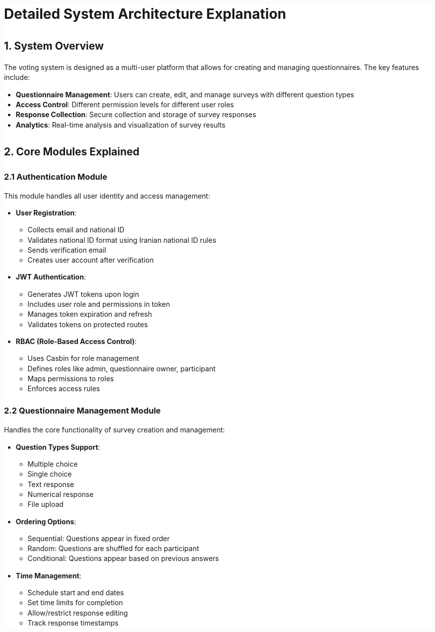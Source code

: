 # Detailed System Architecture Explanation

## 1. System Overview
The voting system is designed as a multi-user platform that allows for creating and managing questionnaires. The key features include:

- **Questionnaire Management**: Users can create, edit, and manage surveys with different question types
- **Access Control**: Different permission levels for different user roles
- **Response Collection**: Secure collection and storage of survey responses
- **Analytics**: Real-time analysis and visualization of survey results

## 2. Core Modules Explained

### 2.1 Authentication Module
This module handles all user identity and access management:

- **User Registration**:
    - Collects email and national ID
    - Validates national ID format using Iranian national ID rules
    - Sends verification email
    - Creates user account after verification

- **JWT Authentication**:
    - Generates JWT tokens upon login
    - Includes user role and permissions in token
    - Manages token expiration and refresh
    - Validates tokens on protected routes

- **RBAC (Role-Based Access Control)**:
    - Uses Casbin for role management
    - Defines roles like admin, questionnaire owner, participant
    - Maps permissions to roles
    - Enforces access rules

### 2.2 Questionnaire Management Module
Handles the core functionality of survey creation and management:

- **Question Types Support**:
    - Multiple choice
    - Single choice
    - Text response
    - Numerical response
    - File upload

- **Ordering Options**:
    - Sequential: Questions appear in fixed order
    - Random: Questions are shuffled for each participant
    - Conditional: Questions appear based on previous answers

- **Time Management**:
    - Schedule start and end dates
    - Set time limits for completion
    - Allow/restrict response editing
    - Track response timestamps
